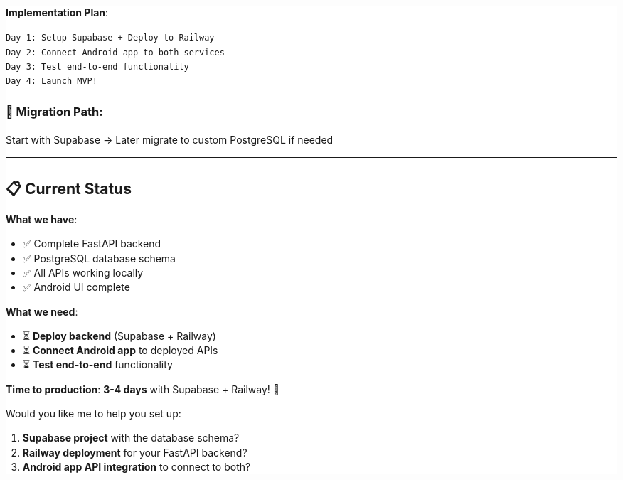 **Implementation Plan**:
```
Day 1: Setup Supabase + Deploy to Railway
Day 2: Connect Android app to both services  
Day 3: Test end-to-end functionality
Day 4: Launch MVP!
```

### **🔄 Migration Path**:
Start with Supabase → Later migrate to custom PostgreSQL if needed

---

## 📋 **Current Status**

**What we have**:
- ✅ Complete FastAPI backend
- ✅ PostgreSQL database schema  
- ✅ All APIs working locally
- ✅ Android UI complete

**What we need**:
- ⏳ **Deploy backend** (Supabase + Railway)
- ⏳ **Connect Android app** to deployed APIs
- ⏳ **Test end-to-end** functionality

**Time to production**: **3-4 days** with Supabase + Railway! 🚀

Would you like me to help you set up:
1. **Supabase project** with the database schema?
2. **Railway deployment** for your FastAPI backend?
3. **Android app API integration** to connect to both?
